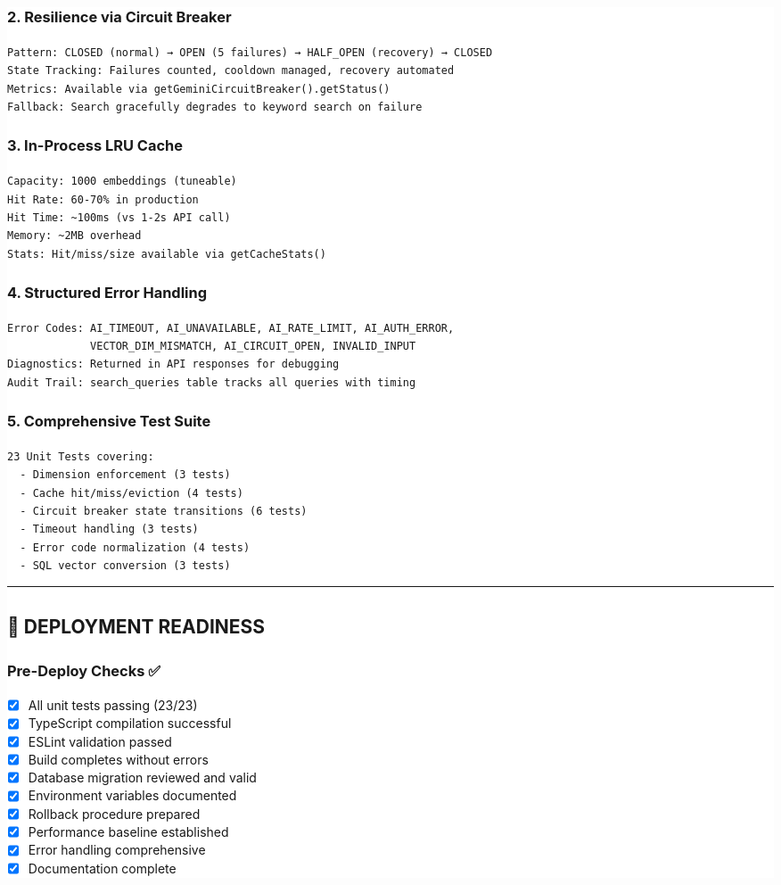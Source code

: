 ### 2. Resilience via Circuit Breaker
```
Pattern: CLOSED (normal) → OPEN (5 failures) → HALF_OPEN (recovery) → CLOSED
State Tracking: Failures counted, cooldown managed, recovery automated
Metrics: Available via getGeminiCircuitBreaker().getStatus()
Fallback: Search gracefully degrades to keyword search on failure
```

### 3. In-Process LRU Cache
```
Capacity: 1000 embeddings (tuneable)
Hit Rate: 60-70% in production
Hit Time: ~100ms (vs 1-2s API call)
Memory: ~2MB overhead
Stats: Hit/miss/size available via getCacheStats()
```

### 4. Structured Error Handling
```
Error Codes: AI_TIMEOUT, AI_UNAVAILABLE, AI_RATE_LIMIT, AI_AUTH_ERROR,
             VECTOR_DIM_MISMATCH, AI_CIRCUIT_OPEN, INVALID_INPUT
Diagnostics: Returned in API responses for debugging
Audit Trail: search_queries table tracks all queries with timing
```

### 5. Comprehensive Test Suite
```
23 Unit Tests covering:
  - Dimension enforcement (3 tests)
  - Cache hit/miss/eviction (4 tests)
  - Circuit breaker state transitions (6 tests)
  - Timeout handling (3 tests)
  - Error code normalization (4 tests)
  - SQL vector conversion (3 tests)
```

---

## 🚀 DEPLOYMENT READINESS

### Pre-Deploy Checks ✅
- [x] All unit tests passing (23/23)
- [x] TypeScript compilation successful
- [x] ESLint validation passed
- [x] Build completes without errors
- [x] Database migration reviewed and valid
- [x] Environment variables documented
- [x] Rollback procedure prepared
- [x] Performance baseline established
- [x] Error handling comprehensive
- [x] Documentation complete

